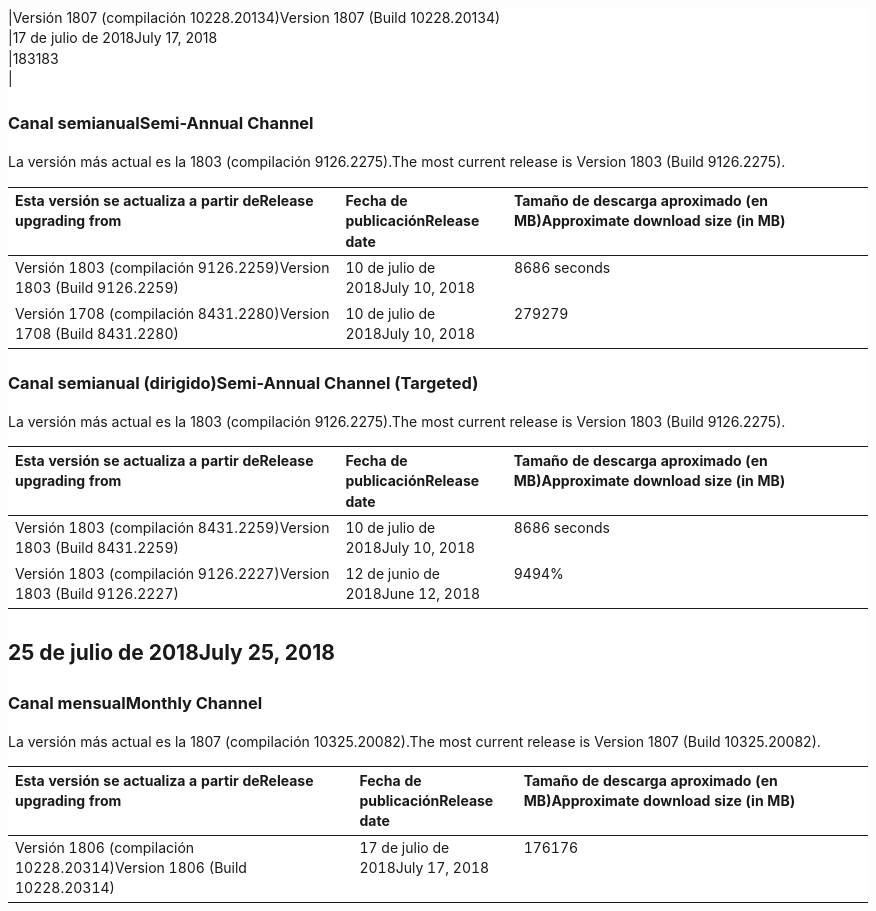 |<span data-ttu-id="d2410-334">Versión 1807 (compilación 10228.20134)</span><span class="sxs-lookup"><span data-stu-id="d2410-334">Version 1807 (Build 10228.20134)</span></span>  <br/> |<span data-ttu-id="d2410-335">17 de julio de 2018</span><span class="sxs-lookup"><span data-stu-id="d2410-335">July 17, 2018</span></span>  <br/> |<span data-ttu-id="d2410-336">183</span><span class="sxs-lookup"><span data-stu-id="d2410-336">183</span></span>  <br/> |

  
### <a name="semi-annual-channel"></a><span data-ttu-id="d2410-337">Canal semianual</span><span class="sxs-lookup"><span data-stu-id="d2410-337">Semi-Annual Channel</span></span>

<span data-ttu-id="d2410-338">La versión más actual es la 1803 (compilación 9126.2275).</span><span class="sxs-lookup"><span data-stu-id="d2410-338">The most current release is Version 1803 (Build 9126.2275).</span></span>
  
|<span data-ttu-id="d2410-339">**Esta versión se actualiza a partir de**</span><span class="sxs-lookup"><span data-stu-id="d2410-339">**Release upgrading from**</span></span>|<span data-ttu-id="d2410-340">**Fecha de publicación**</span><span class="sxs-lookup"><span data-stu-id="d2410-340">**Release date**</span></span>|<span data-ttu-id="d2410-341">**Tamaño de descarga aproximado (en MB)**</span><span class="sxs-lookup"><span data-stu-id="d2410-341">**Approximate download size (in MB)**</span></span>|
|:-----|:-----|:-----|
|<span data-ttu-id="d2410-342">Versión 1803 (compilación 9126.2259)</span><span class="sxs-lookup"><span data-stu-id="d2410-342">Version 1803 (Build 9126.2259)</span></span>  <br/> |<span data-ttu-id="d2410-343">10 de julio de 2018</span><span class="sxs-lookup"><span data-stu-id="d2410-343">July 10, 2018</span></span>  <br/> |<span data-ttu-id="d2410-344">86</span><span class="sxs-lookup"><span data-stu-id="d2410-344">86 seconds</span></span>  <br/> |
|<span data-ttu-id="d2410-345">Versión 1708 (compilación 8431.2280)</span><span class="sxs-lookup"><span data-stu-id="d2410-345">Version 1708 (Build  8431.2280)</span></span>  <br/> |<span data-ttu-id="d2410-346">10 de julio de 2018</span><span class="sxs-lookup"><span data-stu-id="d2410-346">July 10, 2018</span></span>  <br/> |<span data-ttu-id="d2410-347">279</span><span class="sxs-lookup"><span data-stu-id="d2410-347">279</span></span>  <br/> |

  
### <a name="semi-annual-channel-targeted"></a><span data-ttu-id="d2410-348">Canal semianual (dirigido)</span><span class="sxs-lookup"><span data-stu-id="d2410-348">Semi-Annual Channel (Targeted)</span></span>

<span data-ttu-id="d2410-349">La versión más actual es la 1803 (compilación 9126.2275).</span><span class="sxs-lookup"><span data-stu-id="d2410-349">The most current release is Version 1803 (Build 9126.2275).</span></span>
  
|<span data-ttu-id="d2410-350">**Esta versión se actualiza a partir de**</span><span class="sxs-lookup"><span data-stu-id="d2410-350">**Release upgrading from**</span></span>|<span data-ttu-id="d2410-351">**Fecha de publicación**</span><span class="sxs-lookup"><span data-stu-id="d2410-351">**Release date**</span></span>|<span data-ttu-id="d2410-352">**Tamaño de descarga aproximado (en MB)**</span><span class="sxs-lookup"><span data-stu-id="d2410-352">**Approximate download size (in MB)**</span></span>|
|:-----|:-----|:-----|
|<span data-ttu-id="d2410-353">Versión 1803 (compilación 8431.2259)</span><span class="sxs-lookup"><span data-stu-id="d2410-353">Version 1803 (Build 8431.2259)</span></span>  <br/> |<span data-ttu-id="d2410-354">10 de julio de 2018</span><span class="sxs-lookup"><span data-stu-id="d2410-354">July 10, 2018</span></span>  <br/> |<span data-ttu-id="d2410-355">86</span><span class="sxs-lookup"><span data-stu-id="d2410-355">86 seconds</span></span>  <br/> |
|<span data-ttu-id="d2410-356">Versión 1803 (compilación 9126.2227)</span><span class="sxs-lookup"><span data-stu-id="d2410-356">Version 1803 (Build 9126.2227)</span></span>  <br/> |<span data-ttu-id="d2410-357">12 de junio de 2018</span><span class="sxs-lookup"><span data-stu-id="d2410-357">June 12, 2018</span></span>  <br/> |<span data-ttu-id="d2410-358">94</span><span class="sxs-lookup"><span data-stu-id="d2410-358">94%</span></span>  <br/> |

  ## <a name="july-25-2018"></a><span data-ttu-id="d2410-359">25 de julio de 2018</span><span class="sxs-lookup"><span data-stu-id="d2410-359">July 25, 2018</span></span>

### <a name="monthly-channel"></a><span data-ttu-id="d2410-360">Canal mensual</span><span class="sxs-lookup"><span data-stu-id="d2410-360">Monthly Channel</span></span>

<span data-ttu-id="d2410-361">La versión más actual es la 1807 (compilación 10325.20082).</span><span class="sxs-lookup"><span data-stu-id="d2410-361">The most current release is Version 1807 (Build 10325.20082).</span></span>
  
|<span data-ttu-id="d2410-362">**Esta versión se actualiza a partir de**</span><span class="sxs-lookup"><span data-stu-id="d2410-362">**Release upgrading from**</span></span>|<span data-ttu-id="d2410-363">**Fecha de publicación**</span><span class="sxs-lookup"><span data-stu-id="d2410-363">**Release date**</span></span>|<span data-ttu-id="d2410-364">**Tamaño de descarga aproximado (en MB)**</span><span class="sxs-lookup"><span data-stu-id="d2410-364">**Approximate download size (in MB)**</span></span>|
|:-----|:-----|:-----|
|<span data-ttu-id="d2410-365">Versión 1806 (compilación 10228.20314)</span><span class="sxs-lookup"><span data-stu-id="d2410-365">Version 1806 (Build 10228.20314)</span></span>  <br/> |<span data-ttu-id="d2410-366">17 de julio de 2018</span><span class="sxs-lookup"><span data-stu-id="d2410-366">July 17, 2018</span></span>  <br/> |<span data-ttu-id="d2410-367">176</span><span class="sxs-lookup"><span data-stu-id="d2410-367">176</span></span>  <br/> |